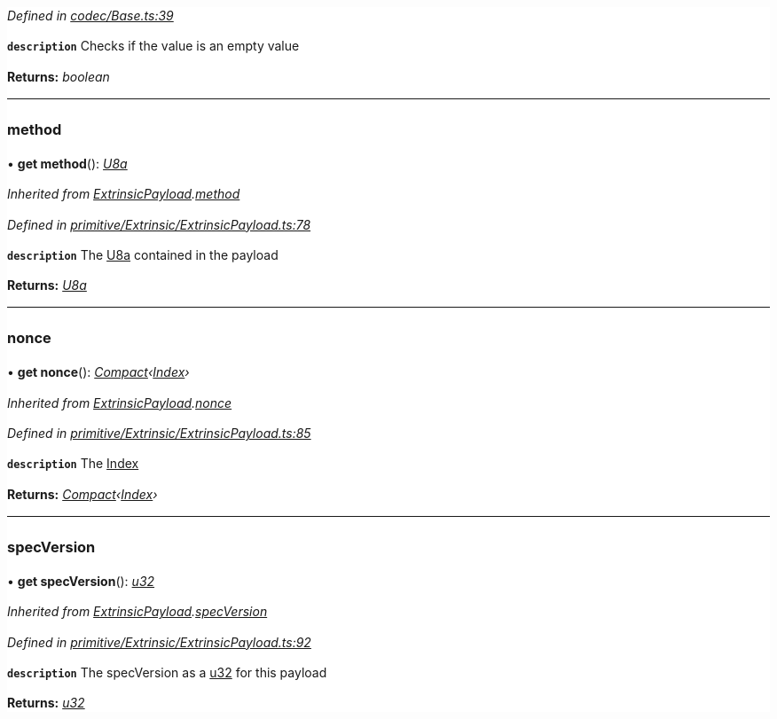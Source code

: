 *Defined in [codec/Base.ts:39](https://github.com/polkadot-js/api/blob/32c4aa3/packages/types/src/codec/Base.ts#L39)*

**`description`** Checks if the value is an empty value

**Returns:** *boolean*

___

###  method

• **get method**(): *[U8a](../classes/_codec_u8a_.u8a.md)*

*Inherited from [ExtrinsicPayload](../classes/_primitive_extrinsic_extrinsicpayload_.extrinsicpayload.md).[method](../classes/_primitive_extrinsic_extrinsicpayload_.extrinsicpayload.md#method)*

*Defined in [primitive/Extrinsic/ExtrinsicPayload.ts:78](https://github.com/polkadot-js/api/blob/32c4aa3/packages/types/src/primitive/Extrinsic/ExtrinsicPayload.ts#L78)*

**`description`** The [U8a](../classes/_codec_u8a_.u8a.md) contained in the payload

**Returns:** *[U8a](../classes/_codec_u8a_.u8a.md)*

___

###  nonce

• **get nonce**(): *[Compact](../classes/_codec_compact_.compact.md)‹[Index](_interfaces_runtime_types_.index.md)›*

*Inherited from [ExtrinsicPayload](../classes/_primitive_extrinsic_extrinsicpayload_.extrinsicpayload.md).[nonce](../classes/_primitive_extrinsic_extrinsicpayload_.extrinsicpayload.md#nonce)*

*Defined in [primitive/Extrinsic/ExtrinsicPayload.ts:85](https://github.com/polkadot-js/api/blob/32c4aa3/packages/types/src/primitive/Extrinsic/ExtrinsicPayload.ts#L85)*

**`description`** The [Index](_interfaces_runtime_types_.index.md)

**Returns:** *[Compact](../classes/_codec_compact_.compact.md)‹[Index](_interfaces_runtime_types_.index.md)›*

___

###  specVersion

• **get specVersion**(): *[u32](_interfaceregistry_.interfaceregistry.md#u32)*

*Inherited from [ExtrinsicPayload](../classes/_primitive_extrinsic_extrinsicpayload_.extrinsicpayload.md).[specVersion](../classes/_primitive_extrinsic_extrinsicpayload_.extrinsicpayload.md#specversion)*

*Defined in [primitive/Extrinsic/ExtrinsicPayload.ts:92](https://github.com/polkadot-js/api/blob/32c4aa3/packages/types/src/primitive/Extrinsic/ExtrinsicPayload.ts#L92)*

**`description`** The specVersion as a [u32](_interfaceregistry_.interfaceregistry.md#u32) for this payload

**Returns:** *[u32](_interfaceregistry_.interfaceregistry.md#u32)*
